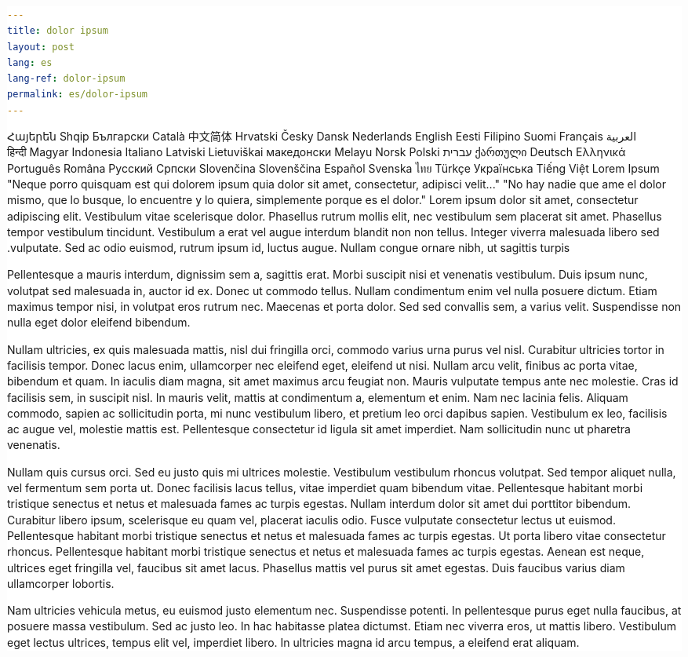 ```yaml
---
title: dolor ipsum
layout: post
lang: es
lang-ref: dolor-ipsum
permalink: es/dolor-ipsum
---
```



Հայերեն Shqip ‫العربية Български Català 中文简体 Hrvatski Česky Dansk Nederlands English Eesti Filipino Suomi Français ქართული Deutsch Ελληνικά ‫עברית हिन्दी Magyar Indonesia Italiano Latviski Lietuviškai македонски Melayu Norsk Polski Português Româna Pyccкий Српски Slovenčina Slovenščina Español Svenska ไทย Türkçe Українська Tiếng Việt
Lorem Ipsum
"Neque porro quisquam est qui dolorem ipsum quia dolor sit amet, consectetur, adipisci velit..."
"No hay nadie que ame el dolor mismo, que lo busque, lo encuentre y lo quiera, simplemente porque es el dolor."
Lorem ipsum dolor sit amet, consectetur adipiscing elit. Vestibulum vitae scelerisque dolor. Phasellus rutrum mollis elit, nec vestibulum sem placerat sit amet. Phasellus tempor vestibulum tincidunt. Vestibulum a erat vel augue interdum blandit non non tellus. Integer viverra malesuada libero sed vulputate. Sed ac odio euismod, rutrum ipsum id, luctus augue. Nullam congue ornare nibh, ut sagittis turpis.

Pellentesque a mauris interdum, dignissim sem a, sagittis erat. Morbi suscipit nisi et venenatis vestibulum. Duis ipsum nunc, volutpat sed malesuada in, auctor id ex. Donec ut commodo tellus. Nullam condimentum enim vel nulla posuere dictum. Etiam maximus tempor nisi, in volutpat eros rutrum nec. Maecenas et porta dolor. Sed sed convallis sem, a varius velit. Suspendisse non nulla eget dolor eleifend bibendum.

Nullam ultricies, ex quis malesuada mattis, nisl dui fringilla orci, commodo varius urna purus vel nisl. Curabitur ultricies tortor in facilisis tempor. Donec lacus enim, ullamcorper nec eleifend eget, eleifend ut nisi. Nullam arcu velit, finibus ac porta vitae, bibendum et quam. In iaculis diam magna, sit amet maximus arcu feugiat non. Mauris vulputate tempus ante nec molestie. Cras id facilisis sem, in suscipit nisl. In mauris velit, mattis at condimentum a, elementum et enim. Nam nec lacinia felis. Aliquam commodo, sapien ac sollicitudin porta, mi nunc vestibulum libero, et pretium leo orci dapibus sapien. Vestibulum ex leo, facilisis ac augue vel, molestie mattis est. Pellentesque consectetur id ligula sit amet imperdiet. Nam sollicitudin nunc ut pharetra venenatis.

Nullam quis cursus orci. Sed eu justo quis mi ultrices molestie. Vestibulum vestibulum rhoncus volutpat. Sed tempor aliquet nulla, vel fermentum sem porta ut. Donec facilisis lacus tellus, vitae imperdiet quam bibendum vitae. Pellentesque habitant morbi tristique senectus et netus et malesuada fames ac turpis egestas. Nullam interdum dolor sit amet dui porttitor bibendum. Curabitur libero ipsum, scelerisque eu quam vel, placerat iaculis odio. Fusce vulputate consectetur lectus ut euismod. Pellentesque habitant morbi tristique senectus et netus et malesuada fames ac turpis egestas. Ut porta libero vitae consectetur rhoncus. Pellentesque habitant morbi tristique senectus et netus et malesuada fames ac turpis egestas. Aenean est neque, ultrices eget fringilla vel, faucibus sit amet lacus. Phasellus mattis vel purus sit amet egestas. Duis faucibus varius diam ullamcorper lobortis.

Nam ultricies vehicula metus, eu euismod justo elementum nec. Suspendisse potenti. In pellentesque purus eget nulla faucibus, at posuere massa vestibulum. Sed ac justo leo. In hac habitasse platea dictumst. Etiam nec viverra eros, ut mattis libero. Vestibulum eget lectus ultrices, tempus elit vel, imperdiet libero. In ultricies magna id arcu tempus, a eleifend erat aliquam.
